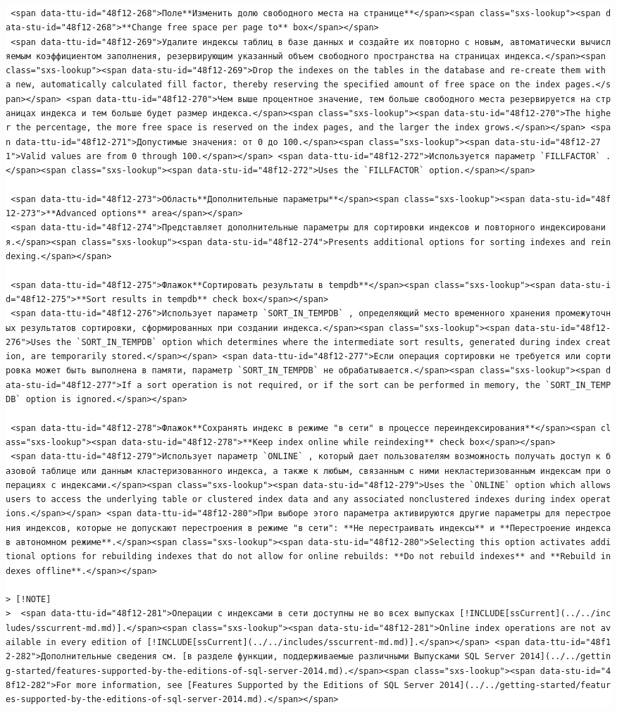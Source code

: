      <span data-ttu-id="48f12-268">Поле**Изменить долю свободного места на странице**</span><span class="sxs-lookup"><span data-stu-id="48f12-268">**Change free space per page to** box</span></span>  
     <span data-ttu-id="48f12-269">Удалите индексы таблиц в базе данных и создайте их повторно с новым, автоматически вычисляемым коэффициентом заполнения, резервирующим указанный объем свободного пространства на страницах индекса.</span><span class="sxs-lookup"><span data-stu-id="48f12-269">Drop the indexes on the tables in the database and re-create them with a new, automatically calculated fill factor, thereby reserving the specified amount of free space on the index pages.</span></span> <span data-ttu-id="48f12-270">Чем выше процентное значение, тем больше свободного места резервируется на страницах индекса и тем больше будет размер индекса.</span><span class="sxs-lookup"><span data-stu-id="48f12-270">The higher the percentage, the more free space is reserved on the index pages, and the larger the index grows.</span></span> <span data-ttu-id="48f12-271">Допустимые значения: от 0 до 100.</span><span class="sxs-lookup"><span data-stu-id="48f12-271">Valid values are from 0 through 100.</span></span> <span data-ttu-id="48f12-272">Используется параметр `FILLFACTOR` .</span><span class="sxs-lookup"><span data-stu-id="48f12-272">Uses the `FILLFACTOR` option.</span></span>  
  
     <span data-ttu-id="48f12-273">Область**Дополнительные параметры**</span><span class="sxs-lookup"><span data-stu-id="48f12-273">**Advanced options** area</span></span>  
     <span data-ttu-id="48f12-274">Представляет дополнительные параметры для сортировки индексов и повторного индексирования.</span><span class="sxs-lookup"><span data-stu-id="48f12-274">Presents additional options for sorting indexes and reindexing.</span></span>  
  
     <span data-ttu-id="48f12-275">Флажок**Сортировать результаты в tempdb**</span><span class="sxs-lookup"><span data-stu-id="48f12-275">**Sort results in tempdb** check box</span></span>  
     <span data-ttu-id="48f12-276">Использует параметр `SORT_IN_TEMPDB` , определяющий место временного хранения промежуточных результатов сортировки, сформированных при создании индекса.</span><span class="sxs-lookup"><span data-stu-id="48f12-276">Uses the `SORT_IN_TEMPDB` option which determines where the intermediate sort results, generated during index creation, are temporarily stored.</span></span> <span data-ttu-id="48f12-277">Если операция сортировки не требуется или сортировка может быть выполнена в памяти, параметр `SORT_IN_TEMPDB` не обрабатывается.</span><span class="sxs-lookup"><span data-stu-id="48f12-277">If a sort operation is not required, or if the sort can be performed in memory, the `SORT_IN_TEMPDB` option is ignored.</span></span>  
  
     <span data-ttu-id="48f12-278">Флажок**Сохранять индекс в режиме "в сети" в процессе переиндексирования**</span><span class="sxs-lookup"><span data-stu-id="48f12-278">**Keep index online while reindexing** check box</span></span>  
     <span data-ttu-id="48f12-279">Использует параметр `ONLINE` , который дает пользователям возможность получать доступ к базовой таблице или данным кластеризованного индекса, а также к любым, связанным с ними некластеризованным индексам при операциях с индексами.</span><span class="sxs-lookup"><span data-stu-id="48f12-279">Uses the `ONLINE` option which allows users to access the underlying table or clustered index data and any associated nonclustered indexes during index operations.</span></span> <span data-ttu-id="48f12-280">При выборе этого параметра активируются другие параметры для перестроения индексов, которые не допускают перестроения в режиме "в сети": **Не перестраивать индексы** и **Перестроение индекса в автономном режиме**.</span><span class="sxs-lookup"><span data-stu-id="48f12-280">Selecting this option activates additional options for rebuilding indexes that do not allow for online rebuilds: **Do not rebuild indexes** and **Rebuild indexes offline**.</span></span>  
  
    > [!NOTE]  
    >  <span data-ttu-id="48f12-281">Операции с индексами в сети доступны не во всех выпусках [!INCLUDE[ssCurrent](../../includes/sscurrent-md.md)].</span><span class="sxs-lookup"><span data-stu-id="48f12-281">Online index operations are not available in every edition of [!INCLUDE[ssCurrent](../../includes/sscurrent-md.md)].</span></span> <span data-ttu-id="48f12-282">Дополнительные сведения см. [в разделе функции, поддерживаемые различными Выпусками SQL Server 2014](../../getting-started/features-supported-by-the-editions-of-sql-server-2014.md).</span><span class="sxs-lookup"><span data-stu-id="48f12-282">For more information, see [Features Supported by the Editions of SQL Server 2014](../../getting-started/features-supported-by-the-editions-of-sql-server-2014.md).</span></span>  
  